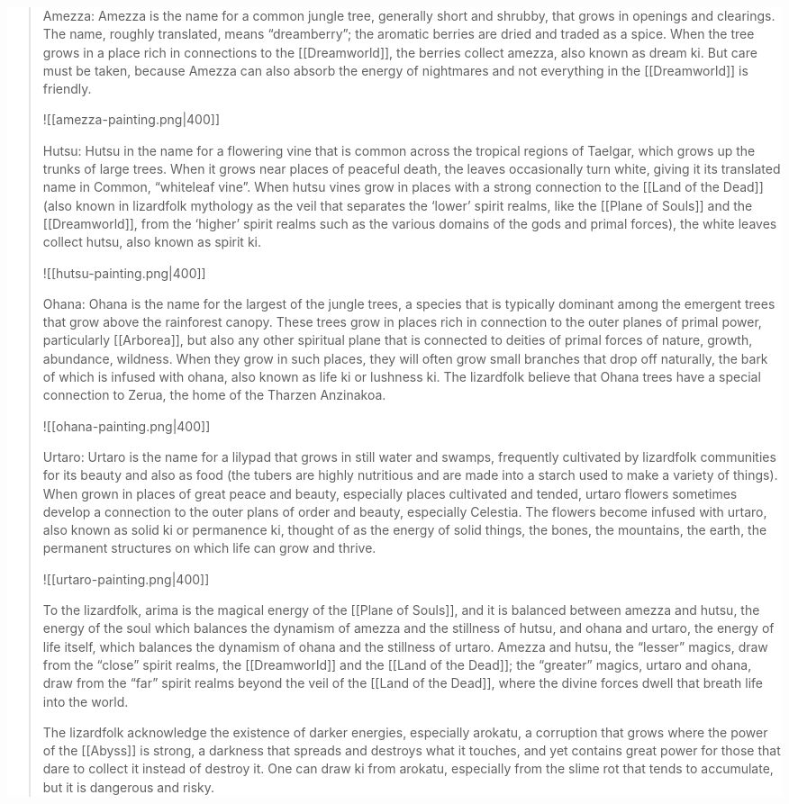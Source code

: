 > Amezza: Amezza is the name for a common jungle tree, generally short and shrubby, that grows in openings and clearings. The name, roughly translated, means “dreamberry”; the aromatic berries are dried and traded as a spice. When the tree grows in a place rich in connections to the [[Dreamworld]], the berries collect amezza, also known as dream ki. But care must be taken, because Amezza can also absorb the energy of nightmares and not everything in the [[Dreamworld]] is friendly. 
> 
> ![[amezza-painting.png|400]]
> 
> Hutsu: Hutsu in the name for a flowering vine that is common across the tropical regions of Taelgar, which grows up the trunks of large trees. When it grows near places of peaceful death, the leaves occasionally turn white, giving it its translated name in Common, “whiteleaf vine”. When hutsu vines grow in places with a strong connection to the [[Land of the Dead]] (also known in lizardfolk mythology as the veil that separates the ‘lower’ spirit realms, like the [[Plane of Souls]] and the [[Dreamworld]], from the ‘higher’ spirit realms such as the various domains of the gods and primal forces), the white leaves collect hutsu, also known as spirit ki.
> 
> ![[hutsu-painting.png|400]]
> 
> Ohana: Ohana is the name for the largest of the jungle trees, a species that is typically dominant among the emergent trees that grow above the rainforest canopy. These trees grow in places rich in connection to the outer planes of primal power, particularly [[Arborea]], but also any other spiritual plane that is connected to deities of primal forces of nature, growth, abundance, wildness. When they grow in such places, they will often grow small branches that drop off naturally, the bark of which is infused with ohana, also known as life ki or lushness ki. The lizardfolk believe that Ohana trees have a special connection to Zerua, the home of the Tharzen Anzinakoa. 
> 
> ![[ohana-painting.png|400]]
> 
> Urtaro: Urtaro is the name for a lilypad that grows in still water and swamps, frequently cultivated by lizardfolk communities for its beauty and also as food (the tubers are highly nutritious and are made into a starch used to make a variety of things). When grown in places of great peace and beauty, especially places cultivated and tended, urtaro flowers sometimes develop a connection to the outer plans of order and beauty, especially Celestia. The flowers become infused with urtaro, also known as solid ki or permanence ki, thought of as the energy of solid things, the bones, the mountains, the earth, the permanent structures on which life can grow and thrive. 
> 
> ![[urtaro-painting.png|400]]
> 
> To the lizardfolk, arima is the magical energy of the [[Plane of Souls]], and it is balanced between amezza and hutsu, the energy of the soul which balances the dynamism of amezza and the stillness of hutsu, and ohana and urtaro, the energy of life itself, which balances the dynamism of ohana and the stillness of urtaro. Amezza and hutsu, the “lesser” magics, draw from the “close” spirit realms, the [[Dreamworld]] and the [[Land of the Dead]]; the “greater” magics, urtaro and ohana, draw from the “far” spirit realms beyond the veil of the [[Land of the Dead]], where the divine forces dwell that breath life into the world. 
> 
> The lizardfolk acknowledge the existence of darker energies, especially arokatu, a corruption that grows where the power of the [[Abyss]] is strong, a darkness that spreads and destroys what it touches, and yet contains great power for those that dare to collect it instead of destroy it. One can draw ki from arokatu, especially from the slime rot that tends to accumulate, but it is dangerous and risky.
